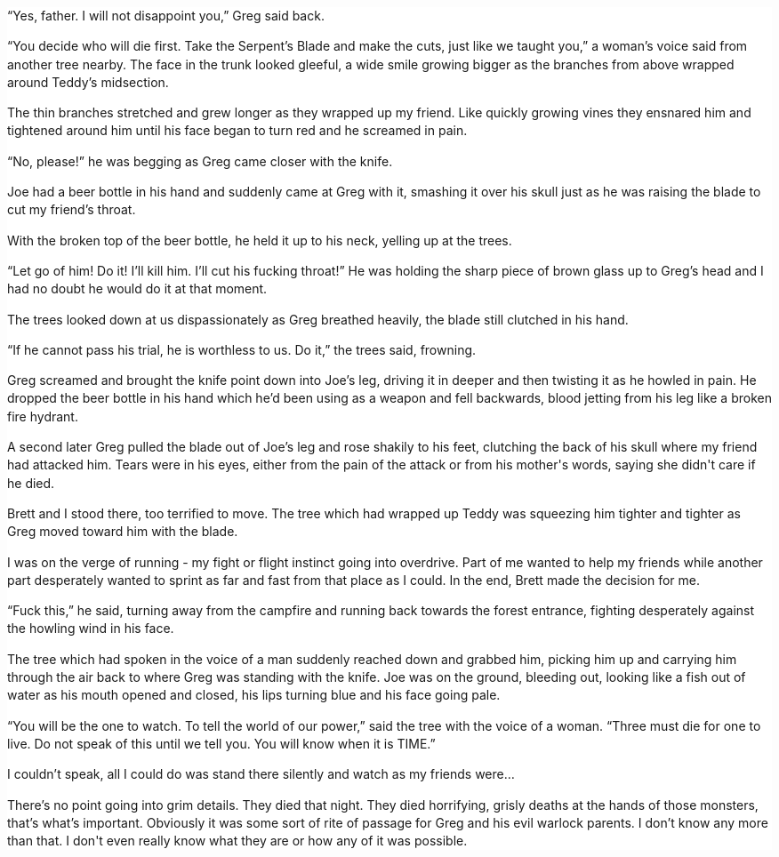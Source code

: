 “Yes, father.  I will not disappoint you,” Greg said back.  

“You decide who will die first.  Take the Serpent’s Blade and make the cuts, just like we taught you,” a woman’s voice said from another tree nearby.  The face in the trunk looked gleeful, a wide smile growing bigger as the branches from above wrapped around Teddy’s midsection.  

The thin branches stretched and grew longer as they wrapped up my friend.  Like quickly growing vines they ensnared him and tightened around him until his face began to turn red and he screamed in pain.  

“No, please!” he was begging as Greg came closer with the knife.  

Joe had a beer bottle in his hand and suddenly came at Greg with it, smashing it over his skull just as he was raising the blade to cut my friend’s throat.  

With the broken top of the beer bottle, he held it up to his neck, yelling up at the trees.  

“Let go of him!  Do it!  I’ll kill him.  I’ll cut his fucking throat!” He was holding the sharp piece of brown glass up to Greg’s head and I had no doubt he would do it at that moment.  

The trees looked down at us dispassionately as Greg breathed heavily, the blade still clutched in his hand.  

“If he cannot pass his trial, he is worthless to us.  Do it,” the trees said, frowning.  

Greg screamed and brought the knife point down into Joe’s leg, driving it in deeper and then twisting it as he howled in pain.  He dropped the beer bottle in his hand which he’d been using as a weapon and fell backwards, blood jetting from his leg like a broken fire hydrant.  

A second later Greg pulled the blade out of Joe’s leg and rose shakily to his feet, clutching the back of his skull where my friend had attacked him.  Tears were in his eyes, either from the pain of the attack or from his mother's words, saying she didn't care if he died.   

Brett and I stood there, too terrified to move.  The tree which had wrapped up Teddy was squeezing him tighter and tighter as Greg moved toward him with the blade.  

I was on the verge of running - my fight or flight instinct going into overdrive.  Part of me wanted to help my friends while another part desperately wanted to sprint as far and fast from that place as I could.  In the end, Brett made the decision for me.  

“Fuck this,” he said, turning away from the campfire and running back towards the forest entrance, fighting desperately against the howling wind in his face.  

The tree which had spoken in the voice of a man suddenly reached down and grabbed him, picking him up and carrying him through the air back to where Greg was standing with the knife.  Joe was on the ground, bleeding out, looking like a fish out of water as his mouth opened and closed, his lips turning blue and his face going pale.  

“You will be the one to watch.  To tell the world of our power,” said the tree with the voice of a woman.  “Three must die for one to live.  Do not speak of this until we tell you.  You will know when it is TIME.”

I couldn’t speak, all I could do was stand there silently and watch as my friends were… 

There’s no point going into grim details.  They died that night.  They died horrifying, grisly deaths at the hands of those monsters, that’s what’s important.  Obviously it was some sort of rite of passage for Greg and his evil warlock parents.  I don’t know any more than that.  I don't even really know what they are or how any of it was possible.  
